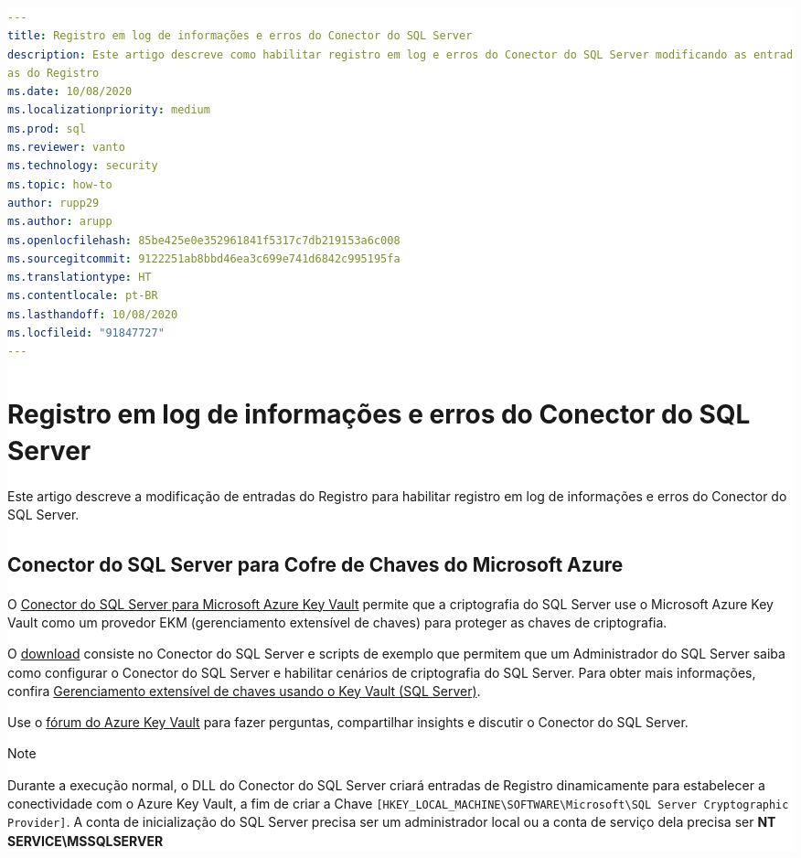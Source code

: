 ```yaml
---
title: Registro em log de informações e erros do Conector do SQL Server
description: Este artigo descreve como habilitar registro em log e erros do Conector do SQL Server modificando as entradas do Registro
ms.date: 10/08/2020
ms.localizationpriority: medium
ms.prod: sql
ms.reviewer: vanto
ms.technology: security
ms.topic: how-to
author: rupp29
ms.author: arupp
ms.openlocfilehash: 85be425e0e352961841f5317c7db219153a6c008
ms.sourcegitcommit: 9122251ab8bbd46ea3c699e741d6842c995195fa
ms.translationtype: HT
ms.contentlocale: pt-BR
ms.lasthandoff: 10/08/2020
ms.locfileid: "91847727"
---
```

# <a name="sql-server-connector-error-and-information-logging"></a>Registro em log de informações e erros do Conector do SQL Server

Este artigo descreve a modificação de entradas do Registro para habilitar registro em log de informações e erros do Conector do SQL Server.

## <a name="sql-server-connector-for-microsoft-azure-key-vault"></a>Conector do SQL Server para Cofre de Chaves do Microsoft Azure

O [Conector do SQL Server para Microsoft Azure Key Vault](https://www.microsoft.com/download/details.aspx?id=45344) permite que a criptografia do SQL Server use o Microsoft Azure Key Vault como um provedor EKM (gerenciamento extensível de chaves) para proteger as chaves de criptografia.

O [download](https://www.microsoft.com/download/details.aspx?id=45344) consiste no Conector do SQL Server e scripts de exemplo que permitem que um Administrador do SQL Server saiba como configurar o Conector do SQL Server e habilitar cenários de criptografia do SQL Server. Para obter mais informações, confira [Gerenciamento extensível de chaves usando o Key Vault (SQL Server)](https://go.microsoft.com/fwlink/p/?LinkId=521690).

Use o [fórum do Azure Key Vault](https://social.msdn.microsoft.com/Forums/AzureKeyVault) para fazer perguntas, compartilhar insights e discutir o Conector do SQL Server.

> [!NOTE]
> Durante a execução normal, o DLL do Conector do SQL Server criará entradas de Registro dinamicamente para estabelecer a conectividade com o Azure Key Vault, a fim de criar a Chave `[HKEY_LOCAL_MACHINE\SOFTWARE\Microsoft\SQL Server Cryptographic Provider]`. A conta de inicialização do SQL Server precisa ser um administrador local ou a conta de serviço dela precisa ser **NT SERVICE\MSSQLSERVER**

